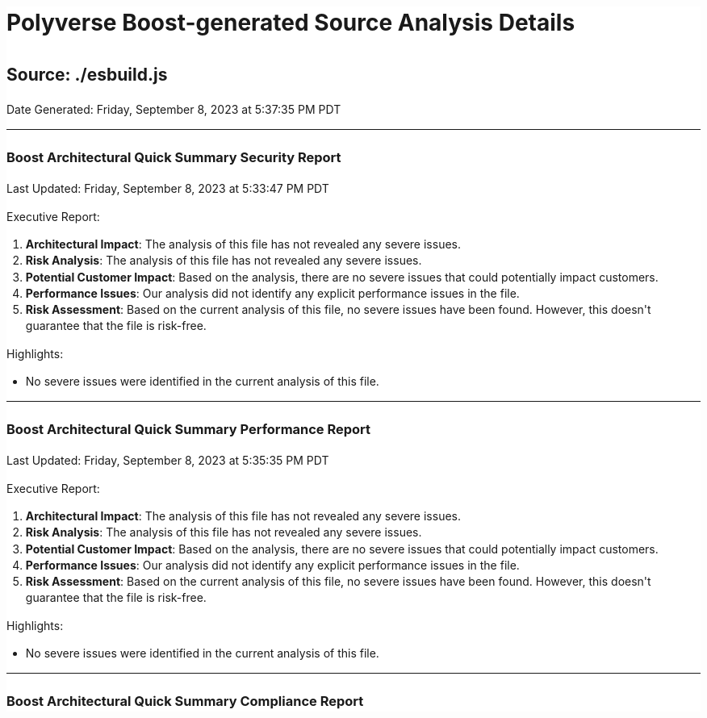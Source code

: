 # Polyverse Boost-generated Source Analysis Details

## Source: ./esbuild.js
Date Generated: Friday, September 8, 2023 at 5:37:35 PM PDT



---

### Boost Architectural Quick Summary Security Report

Last Updated: Friday, September 8, 2023 at 5:33:47 PM PDT


Executive Report:

1. **Architectural Impact**: The analysis of this file has not revealed any severe issues.
2. **Risk Analysis**: The analysis of this file has not revealed any severe issues.
3. **Potential Customer Impact**: Based on the analysis, there are no severe issues that could potentially impact customers.
4. **Performance Issues**: Our analysis did not identify any explicit performance issues in the file.
5. **Risk Assessment**: Based on the current analysis of this file, no severe issues have been found. However, this doesn't guarantee that the file is risk-free.

Highlights:

- No severe issues were identified in the current analysis of this file.



---

### Boost Architectural Quick Summary Performance Report

Last Updated: Friday, September 8, 2023 at 5:35:35 PM PDT


Executive Report:

1. **Architectural Impact**: The analysis of this file has not revealed any severe issues.
2. **Risk Analysis**: The analysis of this file has not revealed any severe issues.
3. **Potential Customer Impact**: Based on the analysis, there are no severe issues that could potentially impact customers.
4. **Performance Issues**: Our analysis did not identify any explicit performance issues in the file.
5. **Risk Assessment**: Based on the current analysis of this file, no severe issues have been found. However, this doesn't guarantee that the file is risk-free.

Highlights:

- No severe issues were identified in the current analysis of this file.



---

### Boost Architectural Quick Summary Compliance Report
